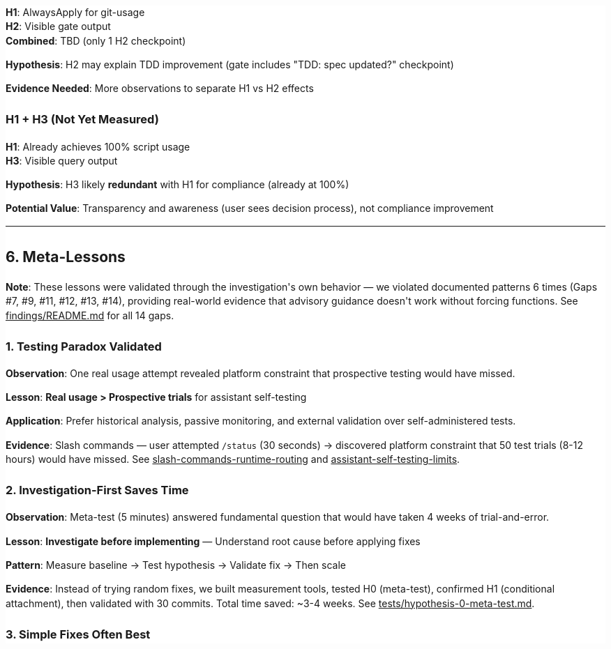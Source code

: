 **H1**: AlwaysApply for git-usage  
**H2**: Visible gate output  
**Combined**: TBD (only 1 H2 checkpoint)

**Hypothesis**: H2 may explain TDD improvement (gate includes "TDD: spec updated?" checkpoint)

**Evidence Needed**: More observations to separate H1 vs H2 effects

### H1 + H3 (Not Yet Measured)

**H1**: Already achieves 100% script usage  
**H3**: Visible query output

**Hypothesis**: H3 likely **redundant** with H1 for compliance (already at 100%)

**Potential Value**: Transparency and awareness (user sees decision process), not compliance improvement

---

## 6. Meta-Lessons

**Note**: These lessons were validated through the investigation's own behavior — we violated documented patterns 6 times (Gaps #7, #9, #11, #12, #13, #14), providing real-world evidence that advisory guidance doesn't work without forcing functions. See [findings/README.md](../findings/README.md) for all 14 gaps.

### 1. Testing Paradox Validated

**Observation**: One real usage attempt revealed platform constraint that prospective testing would have missed.

**Lesson**: **Real usage > Prospective trials** for assistant self-testing

**Application**: Prefer historical analysis, passive monitoring, and external validation over self-administered tests.

**Evidence**: Slash commands — user attempted `/status` (30 seconds) → discovered platform constraint that 50 test trials (8-12 hours) would have missed. See [slash-commands-runtime-routing](../../slash-commands-runtime-routing/) and [assistant-self-testing-limits](../../assistant-self-testing-limits/).

### 2. Investigation-First Saves Time

**Observation**: Meta-test (5 minutes) answered fundamental question that would have taken 4 weeks of trial-and-error.

**Lesson**: **Investigate before implementing** — Understand root cause before applying fixes

**Pattern**: Measure baseline → Test hypothesis → Validate fix → Then scale

**Evidence**: Instead of trying random fixes, we built measurement tools, tested H0 (meta-test), confirmed H1 (conditional attachment), then validated with 30 commits. Total time saved: ~3-4 weeks. See [tests/hypothesis-0-meta-test.md](../tests/hypothesis-0-meta-test.md).

### 3. Simple Fixes Often Best

